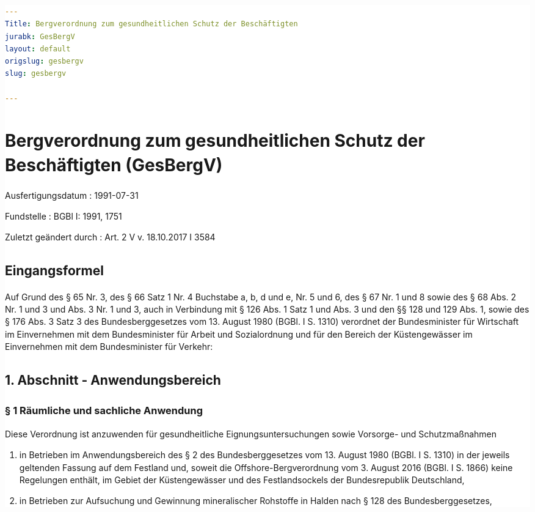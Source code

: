 ```yaml
---
Title: Bergverordnung zum gesundheitlichen Schutz der Beschäftigten
jurabk: GesBergV
layout: default
origslug: gesbergv
slug: gesbergv

---
```


# Bergverordnung zum gesundheitlichen Schutz der Beschäftigten (GesBergV)

Ausfertigungsdatum
:   1991-07-31

Fundstelle
:   BGBl I: 1991, 1751

Zuletzt geändert durch
:   Art. 2 V v. 18.10.2017 I 3584


## Eingangsformel

Auf Grund des § 65 Nr. 3, des § 66 Satz 1 Nr. 4 Buchstabe a, b, d und
e, Nr. 5 und 6, des § 67 Nr. 1 und 8 sowie des § 68 Abs. 2 Nr. 1 und 3
und Abs. 3 Nr. 1 und 3, auch in Verbindung mit § 126 Abs. 1 Satz 1 und
Abs. 3 und den §§ 128 und 129 Abs. 1, sowie des § 176 Abs. 3 Satz 3
des Bundesberggesetzes vom 13. August 1980 (BGBl. I S. 1310) verordnet
der Bundesminister für Wirtschaft im Einvernehmen mit dem
Bundesminister für Arbeit und Sozialordnung und für den Bereich der
Küstengewässer im Einvernehmen mit dem Bundesminister für Verkehr:


## 1. Abschnitt - Anwendungsbereich



### § 1 Räumliche und sachliche Anwendung

Diese Verordnung ist anzuwenden für gesundheitliche
Eignungsuntersuchungen sowie Vorsorge- und Schutzmaßnahmen

1.  in Betrieben im Anwendungsbereich des § 2 des Bundesberggesetzes vom
    13\. August 1980 (BGBl. I S. 1310) in der jeweils geltenden Fassung auf
    dem Festland und, soweit die Offshore-Bergverordnung vom 3. August
    2016 (BGBl. I S. 1866) keine Regelungen enthält, im Gebiet der
    Küstengewässer und des Festlandsockels der Bundesrepublik Deutschland,


2.  in Betrieben zur Aufsuchung und Gewinnung mineralischer Rohstoffe in
    Halden nach § 128 des Bundesberggesetzes,
